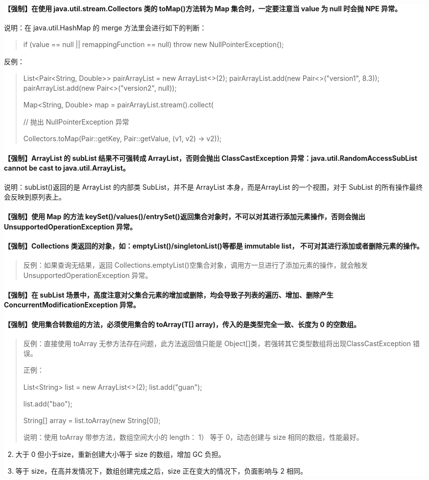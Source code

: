 #### 【强制】在使用 java.util.stream.Collectors 类的 toMap()方法转为 Map 集合时，一定要注意当 value 为 null 时会抛 NPE 异常。

说明：在 java.util.HashMap 的 merge 方法里会进行如下的判断：

> if (value == null \|\| remappingFunction == null) throw new NullPointerException();

反例：

> List\<Pair\<String, Double>\> pairArrayList = new ArrayList\<\>(2); pairArrayList.add(new Pair\<\>(\"version1\", 8.3)); pairArrayList.add(new Pair\<\>(\"version2\", null));
>
> Map\<String, Double> map = pairArrayList.stream().collect(
>
> // 抛出 NullPointerException 异常
>
> Collectors.toMap(Pair::getKey, Pair::getValue, (v1, v2) -\> v2));

#### 【强制】ArrayList 的 subList 结果不可强转成 ArrayList，否则会抛出 ClassCastException 异常：java.util.RandomAccessSubList cannot be cast to java.util.ArrayList。

说明：subList()返回的是 ArrayList 的内部类 SubList，并不是 ArrayList 本身，而是ArrayList 的一个视图，对于 SubList 的所有操作最终会反映到原列表上。

#### 【强制】使用 Map 的方法 keySet()/values()/entrySet()返回集合对象时，不可以对其进行添加元素操作，否则会抛出 UnsupportedOperationException 异常。

#### 【强制】Collections 类返回的对象，如：emptyList()/singletonList()等都是 immutable list， 不可对其进行添加或者删除元素的操作。

> 反例：如果查询无结果，返回 Collections.emptyList()空集合对象，调用方一旦进行了添加元素的操作，就会触发 UnsupportedOperationException 异常。

#### 【强制】在 subList 场景中，高度注意对父集合元素的增加或删除，均会导致子列表的遍历、增加、删除产生 ConcurrentModificationException 异常。

#### 【强制】使用集合转数组的方法，必须使用集合的 toArray(T\[\] array)，传入的是类型完全一致、长度为 0 的空数组。

> 反例：直接使用 toArray 无参方法存在问题，此方法返回值只能是 Object\[\]类，若强转其它类型数组将出现ClassCastException 错误。
>
> 正例：
>
> List\<String> list = new ArrayList\<\>(2); list.add(\"guan\");
>
> list.add(\"bao\");
>
> String\[\] array = list.toArray(new String\[0\]);
>
> 说明：使用 toArray 带参方法，数组空间大小的 length： 1） 等于 0，动态创建与 size 相同的数组，性能最好。

2.  大于 0 但小于size，重新创建大小等于 size 的数组，增加 GC 负担。

3.  等于 size，在高并发情况下，数组创建完成之后，size 正在变大的情况下，负面影响与 2 相同。
